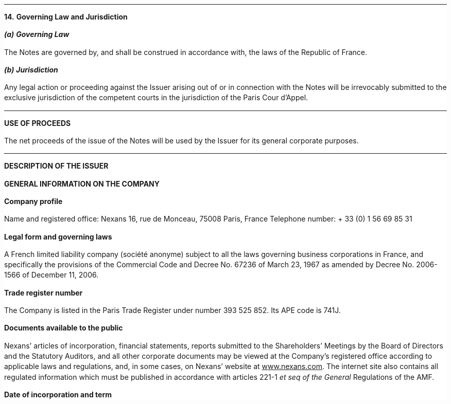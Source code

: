 -----

**14.** **Governing Law and Jurisdiction**

**_(a)_** **_Governing Law_**

The Notes are governed by, and shall be construed in accordance with, the laws of the Republic of
France.

**_(b)_** **_Jurisdiction_**

Any legal action or proceeding against the Issuer arising out of or in connection with the Notes will be
irrevocably submitted to the exclusive jurisdiction of the competent courts in the jurisdiction of the
Paris Cour d’Appel.


-----

**USE OF PROCEEDS**

The net proceeds of the issue of the Notes will be used by the Issuer for its general corporate purposes.


-----

**DESCRIPTION OF THE ISSUER**

**GENERAL INFORMATION ON THE COMPANY**

**Company profile**

Name and registered office:
Nexans
16, rue de Monceau, 75008 Paris, France
Telephone number: + 33 (0) 1 56 69 85 31

**Legal form and governing laws**

A French limited liability company (société anonyme) subject to all the laws governing business
corporations in France, and specifically the provisions of the Commercial Code and Decree No. 67236 of March 23, 1967 as amended by Decree No. 2006-1566 of December 11, 2006.

**Trade register number**

The Company is listed in the Paris Trade Register under number 393 525 852. Its APE code is 741J.

**Documents available to the public**

Nexans’ articles of incorporation, financial statements, reports submitted to the Shareholders’
Meetings by the Board of Directors and the Statutory Auditors, and all other corporate documents may
be viewed at the Company’s registered office according to applicable laws and regulations, and, in
some cases, on Nexans’ website at www.nexans.com. The internet site also contains all regulated
information which must be published in accordance with articles 221-1 _et seq of the General_
Regulations of the AMF.

**Date of incorporation and term**
